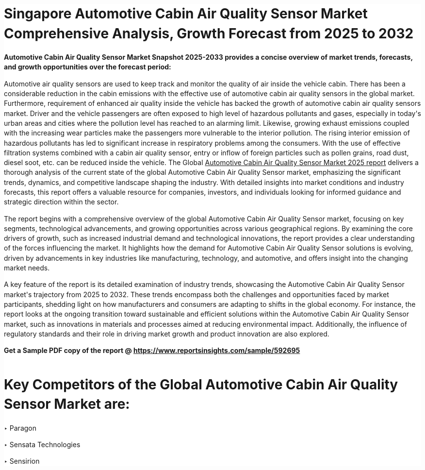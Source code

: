 # Singapore Automotive Cabin Air Quality Sensor Market Comprehensive Analysis, Growth Forecast from 2025 to 2032

<strong>Automotive Cabin Air Quality Sensor Market Snapshot 2025-2033 provides a concise overview of market trends, forecasts, and growth opportunities over the forecast period:</strong>

Automotive air quality sensors are used to keep track and monitor the quality of air inside the vehicle cabin. There has been a considerable reduction in the cabin emissions with the effective use of automotive cabin air quality sensors in the global market. Furthermore, requirement of enhanced air quality inside the vehicle has backed the growth of automotive cabin air quality sensors market. Driver and the vehicle passengers are often exposed to high level of hazardous pollutants and gases, especially in today's urban areas and cities where the pollution level has reached to an alarming limit. Likewise, growing exhaust emissions coupled with the increasing wear particles make the passengers more vulnerable to the interior pollution. The rising interior emission of hazardous pollutants has led to significant increase in respiratory problems among the consumers. With the use of effective filtration systems combined with a cabin air quality sensor, entry or inflow of foreign particles such as pollen grains, road dust, diesel soot, etc. can be reduced inside the vehicle. The Global <a href=https://www.reportsinsights.com/sample/592695>Automotive Cabin Air Quality Sensor Market 2025 report</a> delivers a thorough analysis of the current state of the global Automotive Cabin Air Quality Sensor market, emphasizing the significant trends, dynamics, and competitive landscape shaping the industry. With detailed insights into market conditions and industry forecasts, this report offers a valuable resource for companies, investors, and individuals looking for informed guidance and strategic direction within the sector.

The report begins with a comprehensive overview of the global Automotive Cabin Air Quality Sensor market, focusing on key segments, technological advancements, and growing opportunities across various geographical regions. By examining the core drivers of growth, such as increased industrial demand and technological innovations, the report provides a clear understanding of the forces influencing the market. It highlights how the demand for Automotive Cabin Air Quality Sensor solutions is evolving, driven by advancements in key industries like manufacturing, technology, and automotive, and offers insight into the changing market needs.

A key feature of the report is its detailed examination of industry trends, showcasing the Automotive Cabin Air Quality Sensor market's trajectory from 2025 to 2032. These trends encompass both the challenges and opportunities faced by market participants, shedding light on how manufacturers and consumers are adapting to shifts in the global economy. For instance, the report looks at the ongoing transition toward sustainable and efficient solutions within the Automotive Cabin Air Quality Sensor market, such as innovations in materials and processes aimed at reducing environmental impact. Additionally, the influence of regulatory standards and their role in driving market growth and product innovation are also explored.

<strong>Get a Sample PDF copy of the report @ <a href=https://www.reportsinsights.com/sample/592695>https://www.reportsinsights.com/sample/592695</a></strong>

# <strong>Key Competitors of the Global Automotive Cabin Air Quality Sensor Market are:</strong>

‣ Paragon

‣ Sensata Technologies

‣ Sensirion
